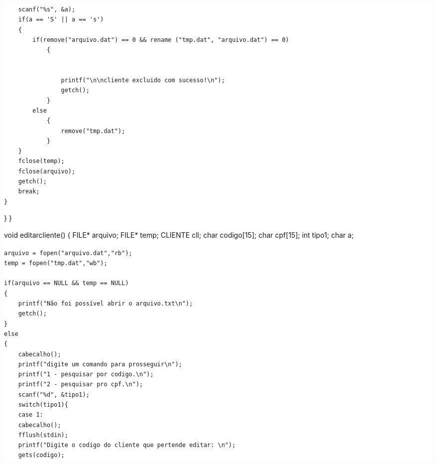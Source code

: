 	  	scanf("%s", &a);
	  	if(a == 'S' || a == 's')
	    {
	        if(remove("arquivo.dat") == 0 && rename ("tmp.dat", "arquivo.dat") == 0)
	            {
	            
					
					printf("\n\ncliente excluido com sucesso!\n");
					getch();
	            }
	        else
	            {
	                remove("tmp.dat");
	            }
	    }
	    fclose(temp);
	    fclose(arquivo);
	    getch();	
	    break;
 	}
}
}



void editarcliente()
{
	FILE* arquivo;
    FILE* temp;
    CLIENTE cll;
    char codigo[15];
    char cpf[15];
    int tipo1;
    char a;
    

	arquivo = fopen("arquivo.dat","rb");
	temp = fopen("tmp.dat","wb");

    if(arquivo == NULL && temp == NULL)
    {
	    printf("Não foi possível abrir o arquivo.txt\n");
	    getch();
    }
    else
    {
    	cabecalho();
    	printf("digite um comando para prosseguir\n");
    	printf("1 - pesquisar por codigo.\n");
    	printf("2 - pesquisar pro cpf.\n");
    	scanf("%d", &tipo1);
    	switch(tipo1){
    	case 1:
		cabecalho();
    	fflush(stdin);
    	printf("Digite o codigo do cliente que pertende editar: \n");
    	gets(codigo);

